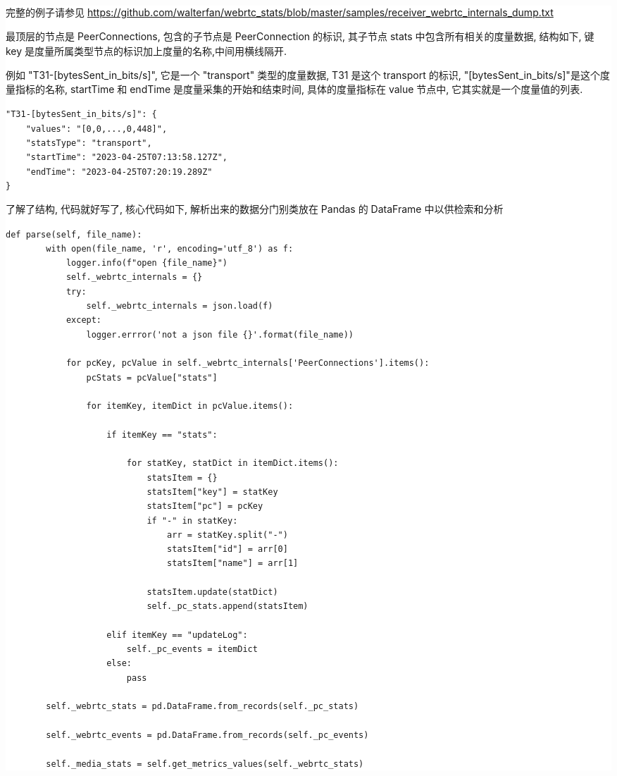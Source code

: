 完整的例子请参见 https://github.com/walterfan/webrtc_stats/blob/master/samples/receiver_webrtc_internals_dump.txt

最顶层的节点是 PeerConnections, 包含的子节点是 PeerConnection 的标识, 其子节点 stats 中包含所有相关的度量数据,
结构如下, 键 key 是度量所属类型节点的标识加上度量的名称,中间用横线隔开.

例如 "T31-[bytesSent_in_bits/s]", 它是一个 "transport" 类型的度量数据,  T31 是这个 transport 的标识, "[bytesSent_in_bits/s]"是这个度量指标的名称, startTime 和 endTime 是度量采集的开始和结束时间, 具体的度量指标在 value 节点中, 它其实就是一个度量值的列表.

```
"T31-[bytesSent_in_bits/s]": {
    "values": "[0,0,...,0,448]",
    "statsType": "transport",
    "startTime": "2023-04-25T07:13:58.127Z",
    "endTime": "2023-04-25T07:20:19.289Z"
}
```

了解了结构, 代码就好写了, 核心代码如下, 解析出来的数据分门别类放在 Pandas 的 DataFrame 中以供检索和分析

```
def parse(self, file_name):
        with open(file_name, 'r', encoding='utf_8') as f:
            logger.info(f"open {file_name}")
            self._webrtc_internals = {}
            try:
                self._webrtc_internals = json.load(f)
            except:
                logger.errror('not a json file {}'.format(file_name))

            for pcKey, pcValue in self._webrtc_internals['PeerConnections'].items():
                pcStats = pcValue["stats"]

                for itemKey, itemDict in pcValue.items():

                    if itemKey == "stats":

                        for statKey, statDict in itemDict.items():
                            statsItem = {}
                            statsItem["key"] = statKey
                            statsItem["pc"] = pcKey
                            if "-" in statKey:
                                arr = statKey.split("-")
                                statsItem["id"] = arr[0]
                                statsItem["name"] = arr[1]

                            statsItem.update(statDict)
                            self._pc_stats.append(statsItem)

                    elif itemKey == "updateLog":
                        self._pc_events = itemDict
                    else:
                        pass

        self._webrtc_stats = pd.DataFrame.from_records(self._pc_stats)

        self._webrtc_events = pd.DataFrame.from_records(self._pc_events)

        self._media_stats = self.get_metrics_values(self._webrtc_stats)
```
